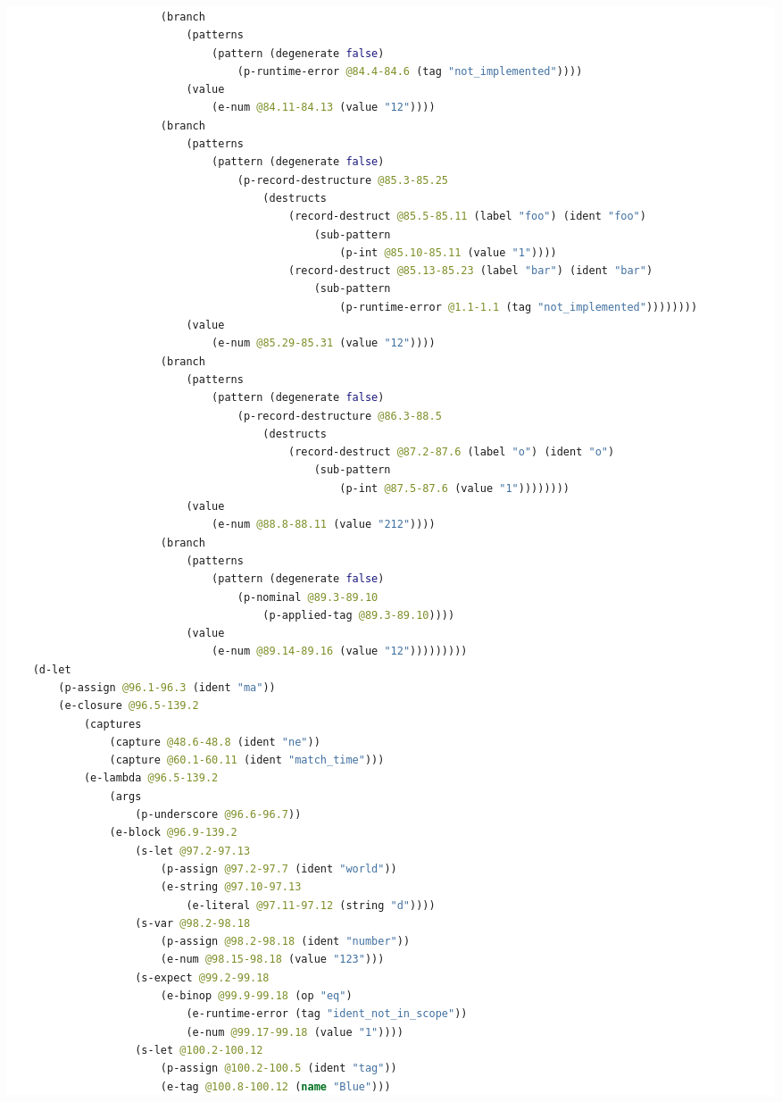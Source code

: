 ~~~clojure
						(branch
							(patterns
								(pattern (degenerate false)
									(p-runtime-error @84.4-84.6 (tag "not_implemented"))))
							(value
								(e-num @84.11-84.13 (value "12"))))
						(branch
							(patterns
								(pattern (degenerate false)
									(p-record-destructure @85.3-85.25
										(destructs
											(record-destruct @85.5-85.11 (label "foo") (ident "foo")
												(sub-pattern
													(p-int @85.10-85.11 (value "1"))))
											(record-destruct @85.13-85.23 (label "bar") (ident "bar")
												(sub-pattern
													(p-runtime-error @1.1-1.1 (tag "not_implemented"))))))))
							(value
								(e-num @85.29-85.31 (value "12"))))
						(branch
							(patterns
								(pattern (degenerate false)
									(p-record-destructure @86.3-88.5
										(destructs
											(record-destruct @87.2-87.6 (label "o") (ident "o")
												(sub-pattern
													(p-int @87.5-87.6 (value "1"))))))))
							(value
								(e-num @88.8-88.11 (value "212"))))
						(branch
							(patterns
								(pattern (degenerate false)
									(p-nominal @89.3-89.10
										(p-applied-tag @89.3-89.10))))
							(value
								(e-num @89.14-89.16 (value "12")))))))))
	(d-let
		(p-assign @96.1-96.3 (ident "ma"))
		(e-closure @96.5-139.2
			(captures
				(capture @48.6-48.8 (ident "ne"))
				(capture @60.1-60.11 (ident "match_time")))
			(e-lambda @96.5-139.2
				(args
					(p-underscore @96.6-96.7))
				(e-block @96.9-139.2
					(s-let @97.2-97.13
						(p-assign @97.2-97.7 (ident "world"))
						(e-string @97.10-97.13
							(e-literal @97.11-97.12 (string "d"))))
					(s-var @98.2-98.18
						(p-assign @98.2-98.18 (ident "number"))
						(e-num @98.15-98.18 (value "123")))
					(s-expect @99.2-99.18
						(e-binop @99.9-99.18 (op "eq")
							(e-runtime-error (tag "ident_not_in_scope"))
							(e-num @99.17-99.18 (value "1"))))
					(s-let @100.2-100.12
						(p-assign @100.2-100.5 (ident "tag"))
						(e-tag @100.8-100.12 (name "Blue")))
~~~